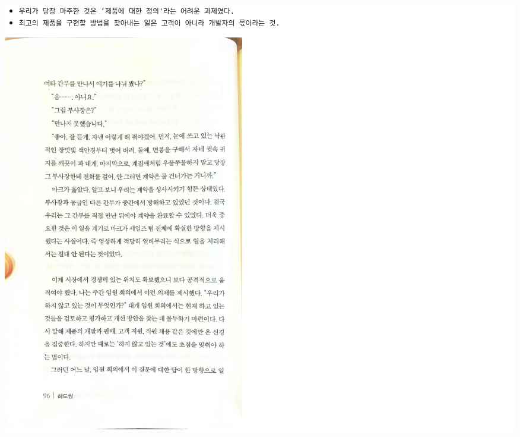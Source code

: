 * `우리가 당장 마주한 것은 ‘제품에 대한 정의'라는 어려운 과제였다.`
* `최고의 제품을 구현할 방법을 찾아내는 일은 고객이 아니라 개발자의 몫이라는 것.`

<img src="hardthing/8.jpg" alt="" width="400"/>
